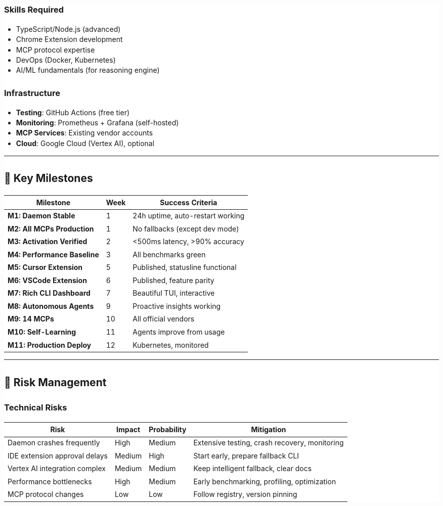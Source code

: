 ### Skills Required
- TypeScript/Node.js (advanced)
- Chrome Extension development
- MCP protocol expertise
- DevOps (Docker, Kubernetes)
- AI/ML fundamentals (for reasoning engine)

### Infrastructure
- **Testing**: GitHub Actions (free tier)
- **Monitoring**: Prometheus + Grafana (self-hosted)
- **MCP Services**: Existing vendor accounts
- **Cloud**: Google Cloud (Vertex AI), optional

---

## 🎯 Key Milestones

| Milestone | Week | Success Criteria |
|-----------|------|------------------|
| **M1: Daemon Stable** | 1 | 24h uptime, auto-restart working |
| **M2: All MCPs Production** | 1 | No fallbacks (except dev mode) |
| **M3: Activation Verified** | 2 | <500ms latency, >90% accuracy |
| **M4: Performance Baseline** | 3 | All benchmarks green |
| **M5: Cursor Extension** | 5 | Published, statusline functional |
| **M6: VSCode Extension** | 6 | Published, feature parity |
| **M7: Rich CLI Dashboard** | 7 | Beautiful TUI, interactive |
| **M8: Autonomous Agents** | 9 | Proactive insights working |
| **M9: 14 MCPs** | 10 | All official vendors |
| **M10: Self-Learning** | 11 | Agents improve from usage |
| **M11: Production Deploy** | 12 | Kubernetes, monitored |

---

## 🚨 Risk Management

### Technical Risks

| Risk | Impact | Probability | Mitigation |
|------|--------|-------------|------------|
| Daemon crashes frequently | High | Medium | Extensive testing, crash recovery, monitoring |
| IDE extension approval delays | Medium | High | Start early, prepare fallback CLI |
| Vertex AI integration complex | Medium | Medium | Keep intelligent fallback, clear docs |
| Performance bottlenecks | High | Medium | Early benchmarking, profiling, optimization |
| MCP protocol changes | Low | Low | Follow registry, version pinning |
